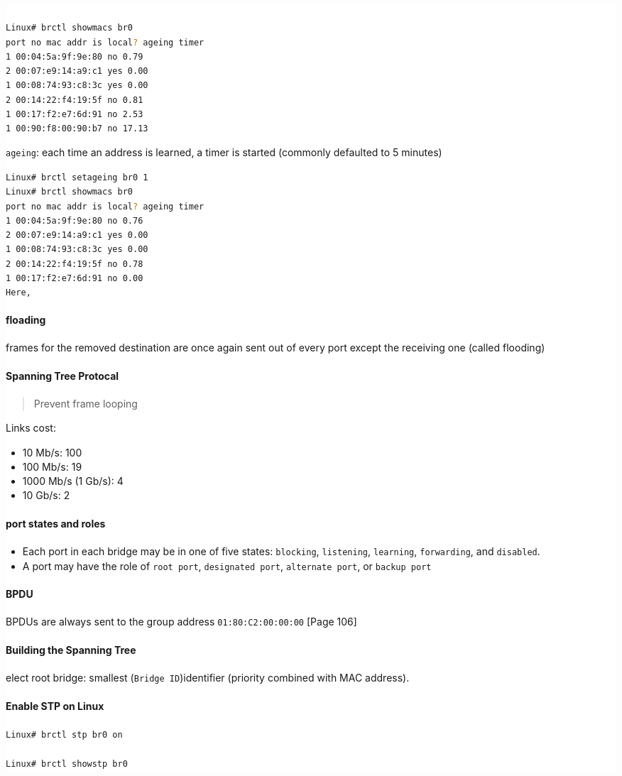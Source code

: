 ```bash

Linux# brctl showmacs br0
port no mac addr is local? ageing timer
1 00:04:5a:9f:9e:80 no 0.79
2 00:07:e9:14:a9:c1 yes 0.00
1 00:08:74:93:c8:3c yes 0.00
2 00:14:22:f4:19:5f no 0.81
1 00:17:f2:e7:6d:91 no 2.53
1 00:90:f8:00:90:b7 no 17.13
```
`ageing`: each time an address is learned, a timer is started (commonly defaulted to 5 minutes)
```bash
Linux# brctl setageing br0 1
Linux# brctl showmacs br0
port no mac addr is local? ageing timer
1 00:04:5a:9f:9e:80 no 0.76
2 00:07:e9:14:a9:c1 yes 0.00
1 00:08:74:93:c8:3c yes 0.00
2 00:14:22:f4:19:5f no 0.78
1 00:17:f2:e7:6d:91 no 0.00
Here,
```
#### floading
frames for the removed destination are once again sent out of every port except the receiving one (called flooding)
#### Spanning Tree Protocal
> Prevent frame looping

Links cost:

* 10 Mb/s: 100
* 100 Mb/s: 19
* 1000 Mb/s (1 Gb/s): 4
* 10 Gb/s: 2

#### port states and roles
* Each port in each bridge may be in one of five states: 
`blocking`, `listening`, `learning`, `forwarding`, and `disabled`.
* A port may have the role of `root port`, `designated port`, `alternate port`, or `backup port`

#### BPDU
BPDUs are always sent to the group address `01:80:C2:00:00:00`
[Page 106]

#### Building the Spanning Tree
elect root bridge: smallest (`Bridge ID`)identifier (priority combined with MAC address).

#### Enable STP on Linux
```bash
Linux# brctl stp br0 on

Linux# brctl showstp br0
```
